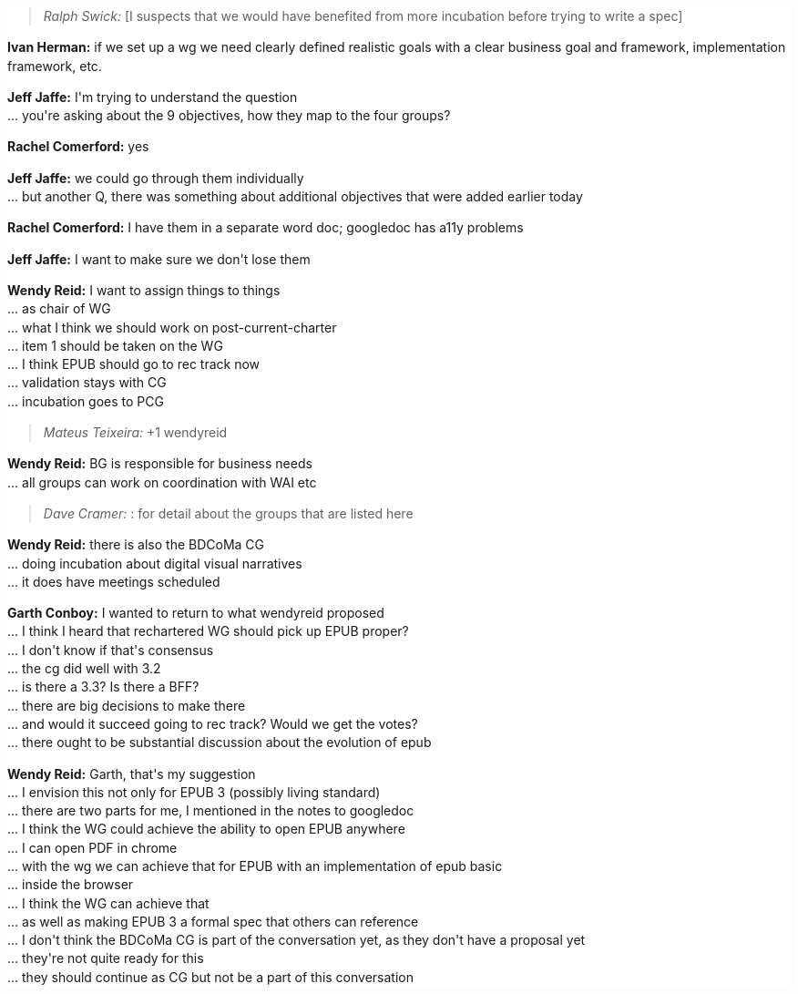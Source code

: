 > *Ralph Swick:* [I suspects that we would have benefited from more incubation before trying to write a spec]

**Ivan Herman:** if we set up a wg we need clearly defined realistic goals with a clear business goal and framework, implementation framework, etc.  

**Jeff Jaffe:** I'm trying to understand the question  
… you're asking about the 9 objectives, how they map to the four groups?  

**Rachel Comerford:** yes  

**Jeff Jaffe:** we could go through them individually  
… but another Q, there was something about additional objectives that were added earlier today  

**Rachel Comerford:** I have them in a separate word doc; googledoc has a11y problems  

**Jeff Jaffe:** I want to make sure we don't lose them  

**Wendy Reid:** I want to assign things to things  
… as chair of WG  
… what I think we should work on post-current-charter  
… item 1 should be taken on the WG  
… I think EPUB should go to rec track now  
… validation stays with CG  
… incubation goes to PCG  

> *Mateus Teixeira:* +1 wendyreid

**Wendy Reid:** BG is responsible for business needs  
… all groups can work on coordination with WAI etc  

> *Dave Cramer:*  : for detail about the groups that are listed here

**Wendy Reid:** there is also the BDCoMa CG  
… doing incubation about digital visual narratives  
… it does have meetings scheduled  

**Garth Conboy:** I wanted to return to what wendyreid proposed  
… I think I heard that rechartered WG should pick up EPUB proper?  
… I don't know if that's consensus  
… the cg did well with 3.2  
… is there a 3.3? Is there a BFF?  
… there are big decisions to make there  
… and would it succeed going to rec track? Would we get the votes?  
… there ought to be substantial discussion about the evolution of epub  

**Wendy Reid:** Garth, that's my suggestion  
… I envision this not only for EPUB 3 (possibly living standard)  
… there are two parts for me, I mentioned in the notes to googledoc  
… I think the WG could achieve the ability to open EPUB anywhere  
… I can open PDF in chrome  
… with the wg we can achieve that for EPUB with an implementation of epub basic  
… inside the browser  
… I think the WG can achieve that  
… as well as making EPUB 3 a formal spec that others can reference  
… I don't think the BDCoMa CG is part of the conversation yet, as they don't have a proposal yet  
… they're not quite ready for this  
… they should continue as CG but not be a part of this conversation  
